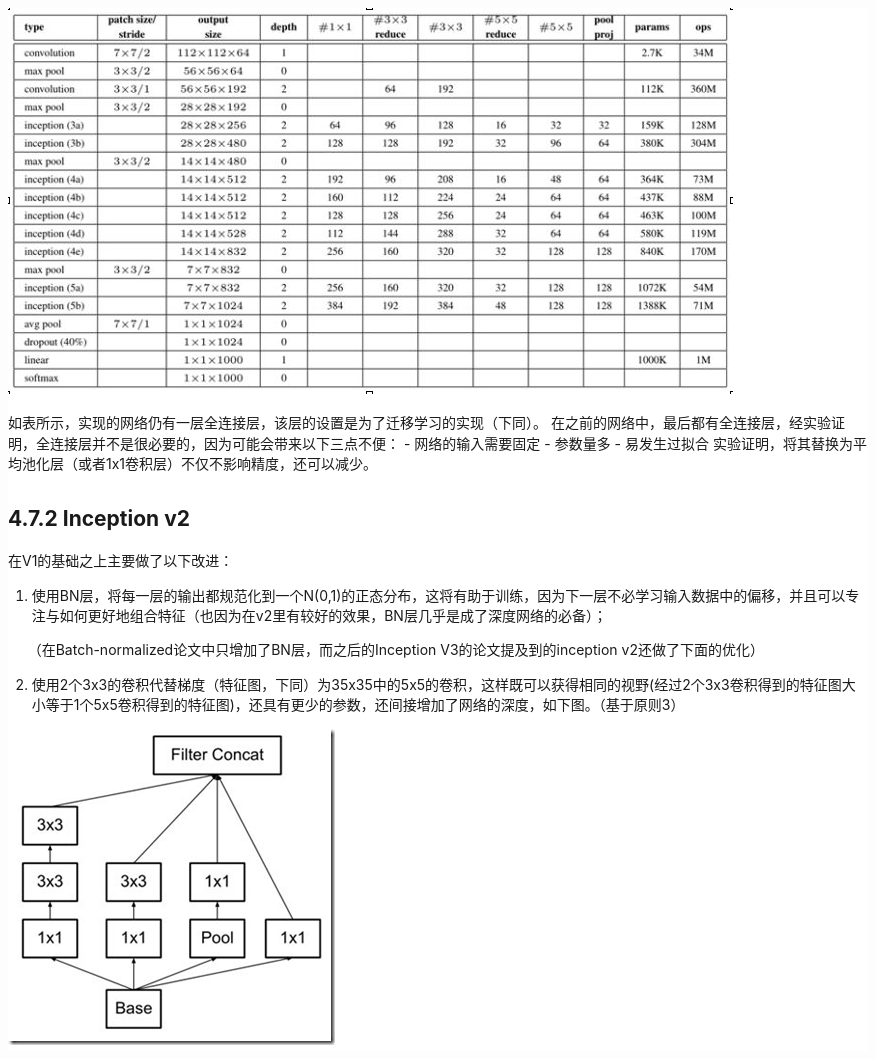 ![](../img/ch4/image33.png) 
 
如表所示，实现的网络仍有一层全连接层，该层的设置是为了迁移学习的实现（下同）。
在之前的网络中，最后都有全连接层，经实验证明，全连接层并不是很必要的，因为可能会带来以下三点不便：
    - 网络的输入需要固定
    - 参数量多
    - 易发生过拟合
实验证明，将其替换为平均池化层（或者1x1卷积层）不仅不影响精度，还可以减少。

## 4.7.2 Inception v2

在V1的基础之上主要做了以下改进：
1. 使用BN层，将每一层的输出都规范化到一个N(0,1)的正态分布，这将有助于训练，因为下一层不必学习输入数据中的偏移，并且可以专注与如何更好地组合特征（也因为在v2里有较好的效果，BN层几乎是成了深度网络的必备）；

&nbsp;&nbsp;&nbsp;&nbsp;
（在Batch-normalized论文中只增加了BN层，而之后的Inception V3的论文提及到的inception v2还做了下面的优化）

2. 使用2个3x3的卷积代替梯度（特征图，下同）为35x35中的5x5的卷积，这样既可以获得相同的视野(经过2个3x3卷积得到的特征图大小等于1个5x5卷积得到的特征图)，还具有更少的参数，还间接增加了网络的深度，如下图。（基于原则3）


![](../img/ch4/image34.png) 